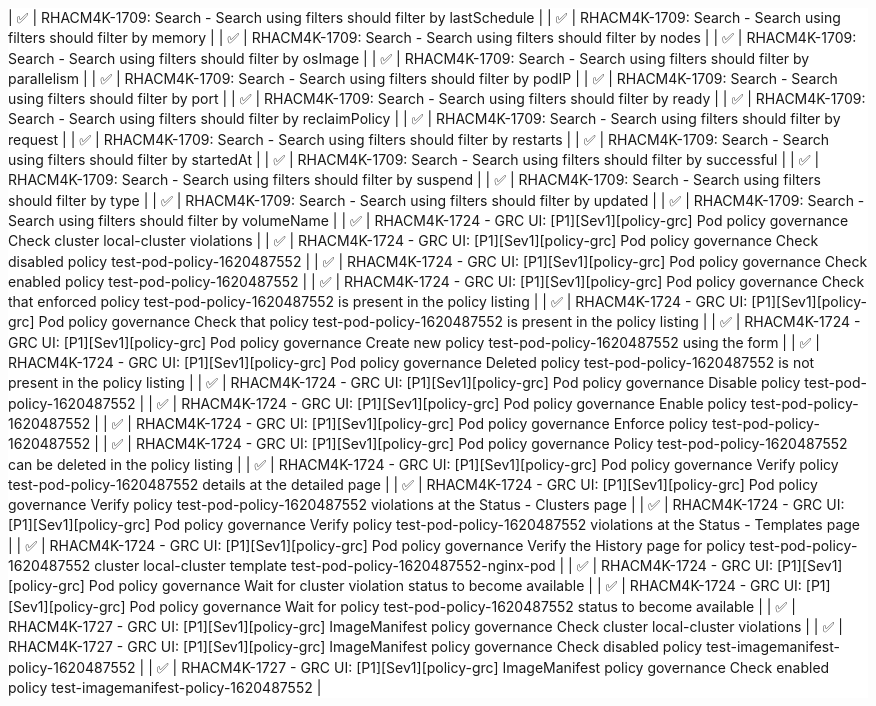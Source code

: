 | :white_check_mark: | RHACM4K-1709: Search - Search using filters should filter by lastSchedule |
| :white_check_mark: | RHACM4K-1709: Search - Search using filters should filter by memory |
| :white_check_mark: | RHACM4K-1709: Search - Search using filters should filter by nodes |
| :white_check_mark: | RHACM4K-1709: Search - Search using filters should filter by osImage |
| :white_check_mark: | RHACM4K-1709: Search - Search using filters should filter by parallelism |
| :white_check_mark: | RHACM4K-1709: Search - Search using filters should filter by podIP |
| :white_check_mark: | RHACM4K-1709: Search - Search using filters should filter by port |
| :white_check_mark: | RHACM4K-1709: Search - Search using filters should filter by ready |
| :white_check_mark: | RHACM4K-1709: Search - Search using filters should filter by reclaimPolicy |
| :white_check_mark: | RHACM4K-1709: Search - Search using filters should filter by request |
| :white_check_mark: | RHACM4K-1709: Search - Search using filters should filter by restarts |
| :white_check_mark: | RHACM4K-1709: Search - Search using filters should filter by startedAt |
| :white_check_mark: | RHACM4K-1709: Search - Search using filters should filter by successful |
| :white_check_mark: | RHACM4K-1709: Search - Search using filters should filter by suspend |
| :white_check_mark: | RHACM4K-1709: Search - Search using filters should filter by type |
| :white_check_mark: | RHACM4K-1709: Search - Search using filters should filter by updated |
| :white_check_mark: | RHACM4K-1709: Search - Search using filters should filter by volumeName |
| :white_check_mark: | RHACM4K-1724 - GRC UI: [P1][Sev1][policy-grc] Pod policy governance Check cluster local-cluster violations |
| :white_check_mark: | RHACM4K-1724 - GRC UI: [P1][Sev1][policy-grc] Pod policy governance Check disabled policy test-pod-policy-1620487552 |
| :white_check_mark: | RHACM4K-1724 - GRC UI: [P1][Sev1][policy-grc] Pod policy governance Check enabled policy test-pod-policy-1620487552 |
| :white_check_mark: | RHACM4K-1724 - GRC UI: [P1][Sev1][policy-grc] Pod policy governance Check that enforced policy test-pod-policy-1620487552 is present in the policy listing |
| :white_check_mark: | RHACM4K-1724 - GRC UI: [P1][Sev1][policy-grc] Pod policy governance Check that policy test-pod-policy-1620487552 is present in the policy listing |
| :white_check_mark: | RHACM4K-1724 - GRC UI: [P1][Sev1][policy-grc] Pod policy governance Create new policy test-pod-policy-1620487552 using the form |
| :white_check_mark: | RHACM4K-1724 - GRC UI: [P1][Sev1][policy-grc] Pod policy governance Deleted policy test-pod-policy-1620487552 is not present in the policy listing |
| :white_check_mark: | RHACM4K-1724 - GRC UI: [P1][Sev1][policy-grc] Pod policy governance Disable policy test-pod-policy-1620487552 |
| :white_check_mark: | RHACM4K-1724 - GRC UI: [P1][Sev1][policy-grc] Pod policy governance Enable policy test-pod-policy-1620487552 |
| :white_check_mark: | RHACM4K-1724 - GRC UI: [P1][Sev1][policy-grc] Pod policy governance Enforce policy test-pod-policy-1620487552 |
| :white_check_mark: | RHACM4K-1724 - GRC UI: [P1][Sev1][policy-grc] Pod policy governance Policy test-pod-policy-1620487552 can be deleted in the policy listing |
| :white_check_mark: | RHACM4K-1724 - GRC UI: [P1][Sev1][policy-grc] Pod policy governance Verify policy test-pod-policy-1620487552 details at the detailed page |
| :white_check_mark: | RHACM4K-1724 - GRC UI: [P1][Sev1][policy-grc] Pod policy governance Verify policy test-pod-policy-1620487552 violations at the Status - Clusters page |
| :white_check_mark: | RHACM4K-1724 - GRC UI: [P1][Sev1][policy-grc] Pod policy governance Verify policy test-pod-policy-1620487552 violations at the Status - Templates page |
| :white_check_mark: | RHACM4K-1724 - GRC UI: [P1][Sev1][policy-grc] Pod policy governance Verify the History page for policy test-pod-policy-1620487552 cluster local-cluster template test-pod-policy-1620487552-nginx-pod |
| :white_check_mark: | RHACM4K-1724 - GRC UI: [P1][Sev1][policy-grc] Pod policy governance Wait for cluster violation status to become available |
| :white_check_mark: | RHACM4K-1724 - GRC UI: [P1][Sev1][policy-grc] Pod policy governance Wait for policy test-pod-policy-1620487552 status to become available |
| :white_check_mark: | RHACM4K-1727 - GRC UI: [P1][Sev1][policy-grc] ImageManifest policy governance Check cluster local-cluster violations |
| :white_check_mark: | RHACM4K-1727 - GRC UI: [P1][Sev1][policy-grc] ImageManifest policy governance Check disabled policy test-imagemanifest-policy-1620487552 |
| :white_check_mark: | RHACM4K-1727 - GRC UI: [P1][Sev1][policy-grc] ImageManifest policy governance Check enabled policy test-imagemanifest-policy-1620487552 |
